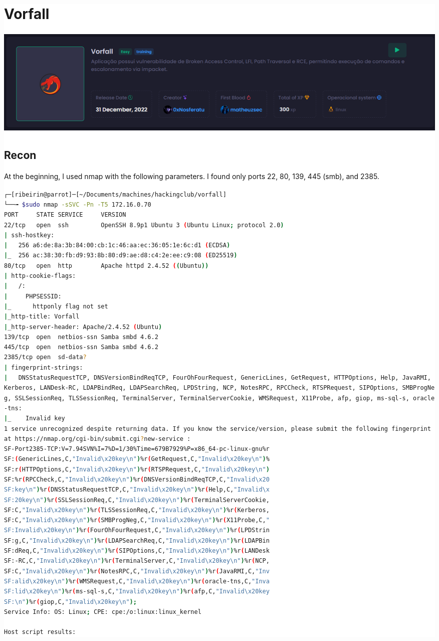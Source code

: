 # Vorfall
![Index](../images/vorfall/index.png)

## Recon
At the beginning, I used nmap with the following parameters. I found only ports 22, 80, 139, 445 (smb), and 2385.
```bash
┌─[ribeirin@parrot]─[~/Documents/machines/hackingclub/vorfall]
└──╼ $sudo nmap -sSVC -Pn -T5 172.16.0.70
PORT     STATE SERVICE     VERSION
22/tcp   open  ssh         OpenSSH 8.9p1 Ubuntu 3 (Ubuntu Linux; protocol 2.0)
| ssh-hostkey: 
|   256 a6:de:8a:3b:84:00:cb:1c:46:aa:ec:36:05:1e:6c:d1 (ECDSA)
|_  256 ac:38:30:fb:d9:93:8b:80:d9:ae:d8:c4:2e:ee:c9:08 (ED25519)
80/tcp   open  http        Apache httpd 2.4.52 ((Ubuntu))
| http-cookie-flags: 
|   /: 
|     PHPSESSID: 
|_      httponly flag not set
|_http-title: Vorfall
|_http-server-header: Apache/2.4.52 (Ubuntu)
139/tcp  open  netbios-ssn Samba smbd 4.6.2
445/tcp  open  netbios-ssn Samba smbd 4.6.2
2385/tcp open  sd-data?
| fingerprint-strings: 
|   DNSStatusRequestTCP, DNSVersionBindReqTCP, FourOhFourRequest, GenericLines, GetRequest, HTTPOptions, Help, JavaRMI, Kerberos, LANDesk-RC, LDAPBindReq, LDAPSearchReq, LPDString, NCP, NotesRPC, RPCCheck, RTSPRequest, SIPOptions, SMBProgNeg, SSLSessionReq, TLSSessionReq, TerminalServer, TerminalServerCookie, WMSRequest, X11Probe, afp, giop, ms-sql-s, oracle-tns: 
|_    Invalid key
1 service unrecognized despite returning data. If you know the service/version, please submit the following fingerprint at https://nmap.org/cgi-bin/submit.cgi?new-service :
SF-Port2385-TCP:V=7.94SVN%I=7%D=1/30%Time=679B7929%P=x86_64-pc-linux-gnu%r
SF:(GenericLines,C,"Invalid\x20key\n")%r(GetRequest,C,"Invalid\x20key\n")%
SF:r(HTTPOptions,C,"Invalid\x20key\n")%r(RTSPRequest,C,"Invalid\x20key\n")
SF:%r(RPCCheck,C,"Invalid\x20key\n")%r(DNSVersionBindReqTCP,C,"Invalid\x20
SF:key\n")%r(DNSStatusRequestTCP,C,"Invalid\x20key\n")%r(Help,C,"Invalid\x
SF:20key\n")%r(SSLSessionReq,C,"Invalid\x20key\n")%r(TerminalServerCookie,
SF:C,"Invalid\x20key\n")%r(TLSSessionReq,C,"Invalid\x20key\n")%r(Kerberos,
SF:C,"Invalid\x20key\n")%r(SMBProgNeg,C,"Invalid\x20key\n")%r(X11Probe,C,"
SF:Invalid\x20key\n")%r(FourOhFourRequest,C,"Invalid\x20key\n")%r(LPDStrin
SF:g,C,"Invalid\x20key\n")%r(LDAPSearchReq,C,"Invalid\x20key\n")%r(LDAPBin
SF:dReq,C,"Invalid\x20key\n")%r(SIPOptions,C,"Invalid\x20key\n")%r(LANDesk
SF:-RC,C,"Invalid\x20key\n")%r(TerminalServer,C,"Invalid\x20key\n")%r(NCP,
SF:C,"Invalid\x20key\n")%r(NotesRPC,C,"Invalid\x20key\n")%r(JavaRMI,C,"Inv
SF:alid\x20key\n")%r(WMSRequest,C,"Invalid\x20key\n")%r(oracle-tns,C,"Inva
SF:lid\x20key\n")%r(ms-sql-s,C,"Invalid\x20key\n")%r(afp,C,"Invalid\x20key
SF:\n")%r(giop,C,"Invalid\x20key\n");
Service Info: OS: Linux; CPE: cpe:/o:linux:linux_kernel

Host script results:
```